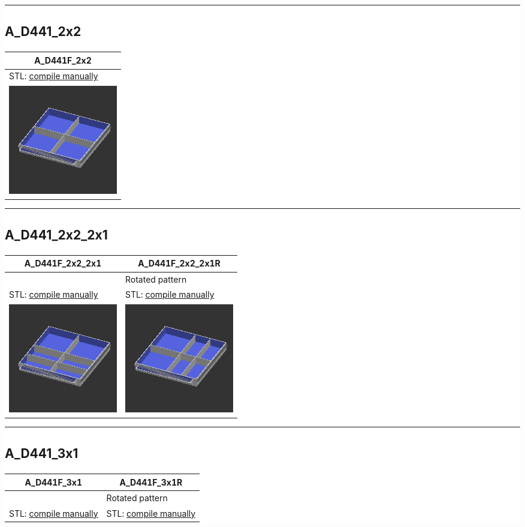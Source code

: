 
---
## A_D441_2x2
| **A_D441F_2x2** | 
| --- | 
| STL: [compile manually](https://github.com/CZDanol/DNLTray#how-to-compile) | 
| ![preview](png/A_D441F_2x2.png) | 


---
## A_D441_2x2_2x1
| **A_D441F_2x2_2x1** | **A_D441F_2x2_2x1R** | 
| --- | --- | 
|  | Rotated pattern | 
| STL: [compile manually](https://github.com/CZDanol/DNLTray#how-to-compile) | STL: [compile manually](https://github.com/CZDanol/DNLTray#how-to-compile) | 
| ![preview](png/A_D441F_2x2_2x1.png) | ![preview](png/A_D441F_2x2_2x1R.png) | 


---
## A_D441_3x1
| **A_D441F_3x1** | **A_D441F_3x1R** | 
| --- | --- | 
|  | Rotated pattern | 
| STL: [compile manually](https://github.com/CZDanol/DNLTray#how-to-compile) | STL: [compile manually](https://github.com/CZDanol/DNLTray#how-to-compile) | 